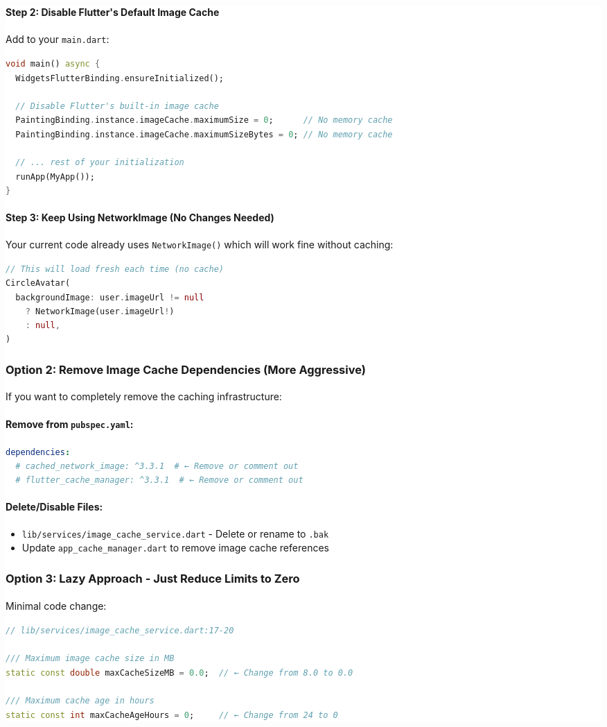 #### Step 2: Disable Flutter's Default Image Cache

Add to your `main.dart`:

```dart
void main() async {
  WidgetsFlutterBinding.ensureInitialized();

  // Disable Flutter's built-in image cache
  PaintingBinding.instance.imageCache.maximumSize = 0;      // No memory cache
  PaintingBinding.instance.imageCache.maximumSizeBytes = 0; // No memory cache

  // ... rest of your initialization
  runApp(MyApp());
}
```

#### Step 3: Keep Using NetworkImage (No Changes Needed)

Your current code already uses `NetworkImage()` which will work fine without caching:

```dart
// This will load fresh each time (no cache)
CircleAvatar(
  backgroundImage: user.imageUrl != null
    ? NetworkImage(user.imageUrl!)
    : null,
)
```

### Option 2: Remove Image Cache Dependencies (More Aggressive)

If you want to completely remove the caching infrastructure:

#### Remove from `pubspec.yaml`:

```yaml
dependencies:
  # cached_network_image: ^3.3.1  # ← Remove or comment out
  # flutter_cache_manager: ^3.3.1  # ← Remove or comment out
```

#### Delete/Disable Files:
- `lib/services/image_cache_service.dart` - Delete or rename to `.bak`
- Update `app_cache_manager.dart` to remove image cache references

### Option 3: Lazy Approach - Just Reduce Limits to Zero

Minimal code change:

```dart
// lib/services/image_cache_service.dart:17-20

/// Maximum image cache size in MB
static const double maxCacheSizeMB = 0.0;  // ← Change from 8.0 to 0.0

/// Maximum cache age in hours
static const int maxCacheAgeHours = 0;     // ← Change from 24 to 0
```
